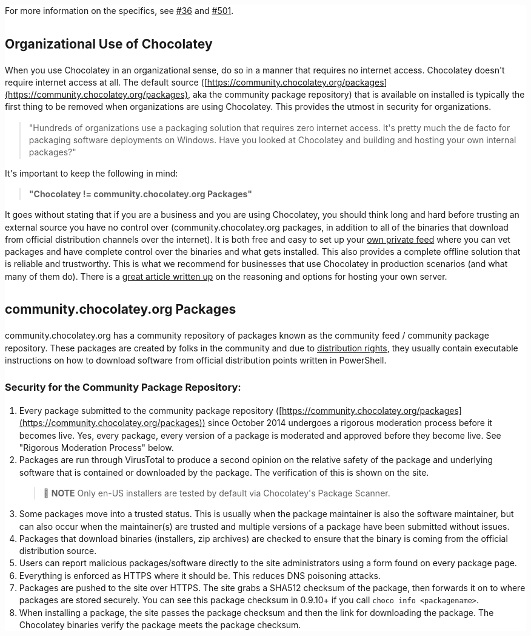 For more information on the specifics, see [#36](https://github.com/chocolatey/choco/issues/36) and [#501](https://github.com/chocolatey/choco/issues/501).

## Organizational Use of Chocolatey

When you use Chocolatey in an organizational sense, do so in a manner that requires no internet access. Chocolatey doesn't require internet access at all. The default source ([https://community.chocolatey.org/packages](https://community.chocolatey.org/packages), aka the community package repository) that is available on installed is typically the first thing to be removed when organizations are using Chocolatey. This provides the utmost in security for organizations.

> "Hundreds of organizations use a packaging solution that requires zero internet access. It's pretty much the de facto for packaging software deployments on Windows. Have you looked at Chocolatey and building and hosting your own internal packages?"

It's important to keep the following in mind:

> **"Chocolatey != community.chocolatey.org Packages"**

It goes without stating that if you are a business and you are using Chocolatey, you should think long and hard before trusting an external source you have no control over (community.chocolatey.org packages, in addition to all of the binaries that download from official distribution channels over the internet). It is both free and easy to set up your [own private feed](xref:host-packages) where you can vet packages and have complete control over the binaries and what gets installed. This also provides a complete offline solution that is reliable and trustworthy. This is what we recommend for businesses that use Chocolatey in production scenarios (and what many of them do). There is a [great article written up](https://blog.chocolatey.org/2016/01/host-your-own-server/) on the reasoning and options for hosting your own server.

## community.chocolatey.org Packages

community.chocolatey.org has a community repository of packages known as the community feed / community package repository. These packages are created by folks in the community and due to [distribution rights](xref:community-packages-disclaimer), they usually contain executable instructions on how to download software from official distribution points written in PowerShell.

### Security for the Community Package Repository:

1. Every package submitted to the community package repository ([https://community.chocolatey.org/packages](https://community.chocolatey.org/packages)) since October 2014 undergoes a rigorous moderation process before it becomes live. Yes, every package, every version of a package is moderated and approved before they become live. See "Rigorous Moderation Process" below.
1. Packages are run through VirusTotal to produce a second opinion on the relative safety of the package and underlying software that is contained or downloaded by the package. The verification of this is shown on the site.
    > :memo: **NOTE** Only en-US installers are tested by default via Chocolatey's Package Scanner.
1. Some packages move into a trusted status. This is usually when the package maintainer is also the software maintainer, but can also occur when the maintainer(s) are trusted and multiple versions of a package have been submitted without issues.
1. Packages that download binaries (installers, zip archives) are checked to ensure that the binary is coming from the official distribution source.
1. Users can report malicious packages/software directly to the site administrators using a form found on every package page.
1. Everything is enforced as HTTPS where it should be. This reduces DNS poisoning attacks.
1. Packages are pushed to the site over HTTPS. The site grabs a SHA512 checksum of the package, then forwards it on to where packages are stored securely. You can see this package checksum in 0.9.10+ if you call `choco info <packagename>`.
1. When installing a package, the site passes the package checksum and then the link for downloading the package. The Chocolatey binaries verify the package meets the package checksum.